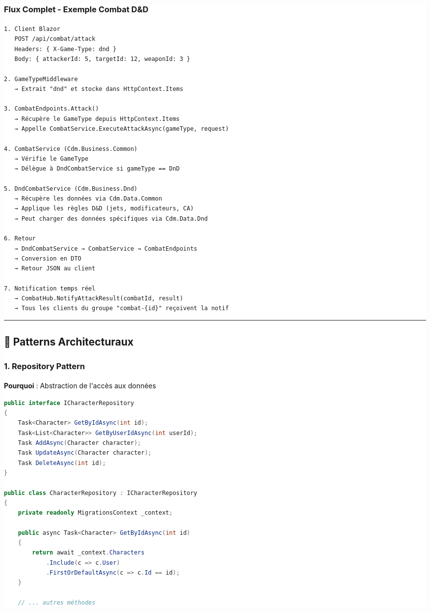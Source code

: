 ### Flux Complet - Exemple Combat D&D

```
1. Client Blazor
   POST /api/combat/attack
   Headers: { X-Game-Type: dnd }
   Body: { attackerId: 5, targetId: 12, weaponId: 3 }
   
2. GameTypeMiddleware
   → Extrait "dnd" et stocke dans HttpContext.Items
   
3. CombatEndpoints.Attack()
   → Récupère le GameType depuis HttpContext.Items
   → Appelle CombatService.ExecuteAttackAsync(gameType, request)
   
4. CombatService (Cdm.Business.Common)
   → Vérifie le GameType
   → Délègue à DndCombatService si gameType == DnD
   
5. DndCombatService (Cdm.Business.Dnd)
   → Récupère les données via Cdm.Data.Common
   → Applique les règles D&D (jets, modificateurs, CA)
   → Peut charger des données spécifiques via Cdm.Data.Dnd
   
6. Retour
   → DndCombatService → CombatService → CombatEndpoints
   → Conversion en DTO
   → Retour JSON au client
   
7. Notification temps réel
   → CombatHub.NotifyAttackResult(combatId, result)
   → Tous les clients du groupe "combat-{id}" reçoivent la notif
```

---

## 🎯 Patterns Architecturaux

### 1. Repository Pattern

**Pourquoi** : Abstraction de l'accès aux données

```csharp
public interface ICharacterRepository
{
    Task<Character> GetByIdAsync(int id);
    Task<List<Character>> GetByUserIdAsync(int userId);
    Task AddAsync(Character character);
    Task UpdateAsync(Character character);
    Task DeleteAsync(int id);
}

public class CharacterRepository : ICharacterRepository
{
    private readonly MigrationsContext _context;
    
    public async Task<Character> GetByIdAsync(int id)
    {
        return await _context.Characters
            .Include(c => c.User)
            .FirstOrDefaultAsync(c => c.Id == id);
    }
    
    // ... autres méthodes
```